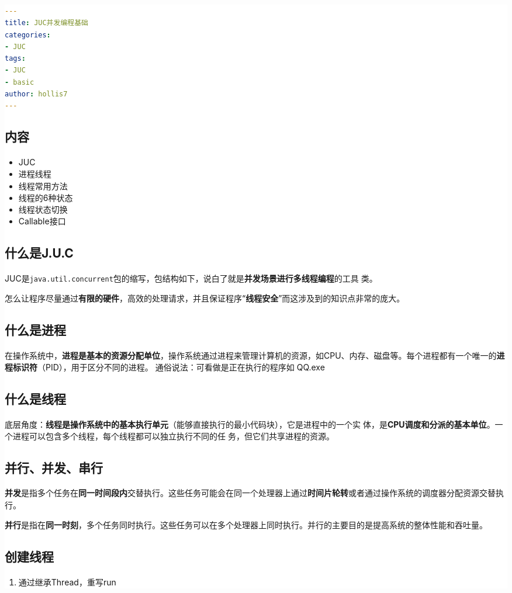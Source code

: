 ```yaml
---
title: JUC并发编程基础
categories:
- JUC
tags:
- JUC
- basic
author: hollis7
---
```

<meta name="referrer" content="no-referrer"/>

## 内容

- JUC
- 进程线程
- 线程常用方法
- 线程的6种状态
- 线程状态切换
- Callable接口



## 什么是J.U.C

JUC是`java.util.concurrent`包的缩写，包结构如下，说⽩了就是**并发场景进⾏多线程编程**的⼯具
类。

怎么让程序尽量通过**有限的硬件**，⾼效的处理请求，并且保证程序“**线程安全**”⽽这涉及到的知识点⾮常的庞⼤。

## 什么是进程

在操作系统中，**进程是基本的资源分配单位**，操作系统通过进程来管理计算机的资源，如CPU、内存、磁盘等。每个进程都有⼀个唯⼀的**进程标识符**（PID），⽤于区分不同的进程。
通俗说法：可看做是正在执⾏的程序如 QQ.exe

## 什么是线程

底层⻆度：**线程是操作系统中的基本执⾏单元**（能够直接执⾏的最⼩代码块），它是进程中的⼀个实
体，是**CPU调度和分派的基本单位**。⼀个进程可以包含多个线程，每个线程都可以独⽴执⾏不同的任
务，但它们共享进程的资源。

## 并⾏、并发、串⾏

**并发**是指多个任务在**同一时间段内**交替执行。这些任务可能会在同一个处理器上通过**时间片轮转**或者通过操作系统的调度器分配资源交替执行。

**并行**是指在**同一时刻**，多个任务同时执行。这些任务可以在多个处理器上同时执行。并行的主要目的是提高系统的整体性能和吞吐量。

## 创建线程

1. 通过继承Thread，重写run
